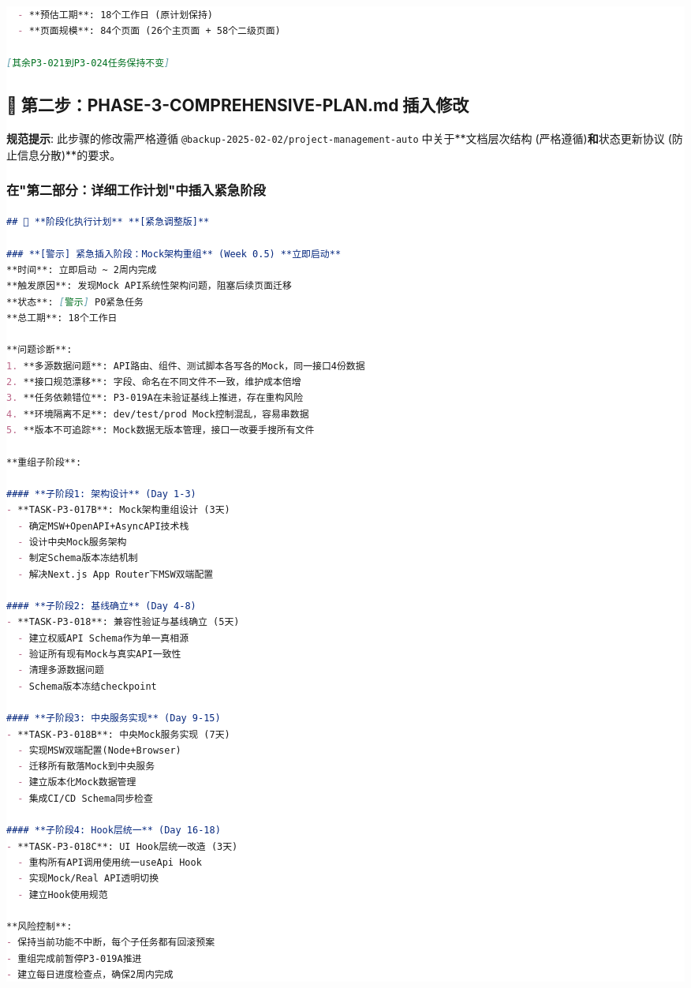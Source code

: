 ```markdown
  - **预估工期**: 18个工作日 (原计划保持)
  - **页面规模**: 84个页面 (26个主页面 + 58个二级页面)

[其余P3-021到P3-024任务保持不变]
```

## 🎯 **第二步：PHASE-3-COMPREHENSIVE-PLAN.md 插入修改**

**规范提示**: 此步骤的修改需严格遵循 `@backup-2025-02-02/project-management-auto` 中关于**文档层次结构 (严格遵循)**和**状态更新协议 (防止信息分散)**的要求。

### **在"第二部分：详细工作计划"中插入紧急阶段**

```markdown
## 🚀 **阶段化执行计划** **[紧急调整版]**

### **[警示] 紧急插入阶段：Mock架构重组** (Week 0.5) **立即启动**
**时间**: 立即启动 ~ 2周内完成
**触发原因**: 发现Mock API系统性架构问题，阻塞后续页面迁移
**状态**: [警示] P0紧急任务
**总工期**: 18个工作日

**问题诊断**:
1. **多源数据问题**: API路由、组件、测试脚本各写各的Mock，同一接口4份数据
2. **接口规范漂移**: 字段、命名在不同文件不一致，维护成本倍增
3. **任务依赖错位**: P3-019A在未验证基线上推进，存在重构风险
4. **环境隔离不足**: dev/test/prod Mock控制混乱，容易串数据
5. **版本不可追踪**: Mock数据无版本管理，接口一改要手搜所有文件

**重组子阶段**:

#### **子阶段1: 架构设计** (Day 1-3)
- **TASK-P3-017B**: Mock架构重组设计 (3天)
  - 确定MSW+OpenAPI+AsyncAPI技术栈
  - 设计中央Mock服务架构
  - 制定Schema版本冻结机制
  - 解决Next.js App Router下MSW双端配置

#### **子阶段2: 基线确立** (Day 4-8)
- **TASK-P3-018**: 兼容性验证与基线确立 (5天)
  - 建立权威API Schema作为单一真相源
  - 验证所有现有Mock与真实API一致性
  - 清理多源数据问题
  - Schema版本冻结checkpoint

#### **子阶段3: 中央服务实现** (Day 9-15)
- **TASK-P3-018B**: 中央Mock服务实现 (7天)
  - 实现MSW双端配置(Node+Browser)
  - 迁移所有散落Mock到中央服务
  - 建立版本化Mock数据管理
  - 集成CI/CD Schema同步检查

#### **子阶段4: Hook层统一** (Day 16-18)
- **TASK-P3-018C**: UI Hook层统一改造 (3天)
  - 重构所有API调用使用统一useApi Hook
  - 实现Mock/Real API透明切换
  - 建立Hook使用规范

**风险控制**:
- 保持当前功能不中断，每个子任务都有回滚预案
- 重组完成前暂停P3-019A推进
- 建立每日进度检查点，确保2周内完成

```